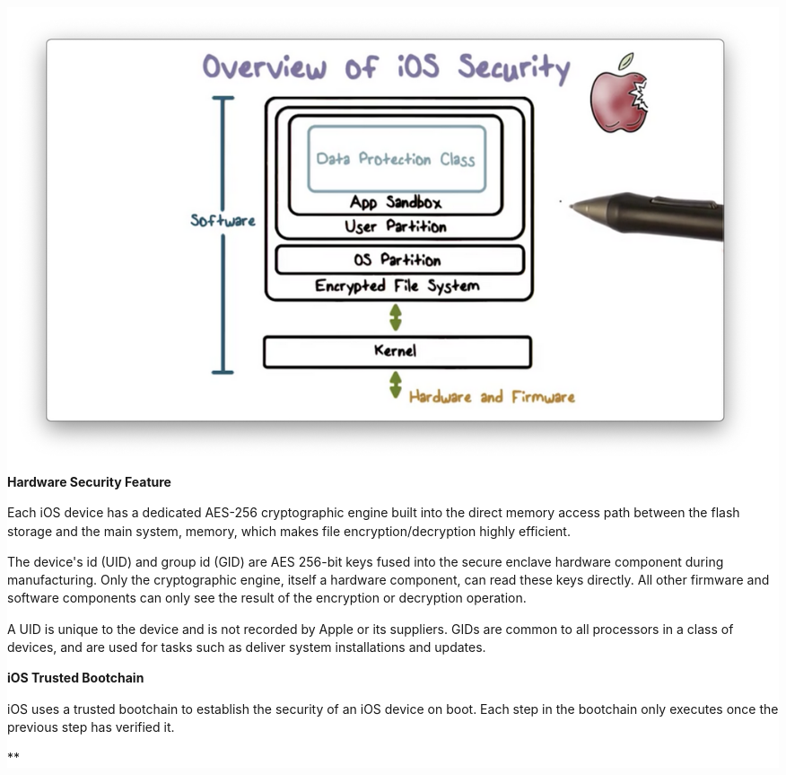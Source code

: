 ![Screen_Shot_2020-04-05_at_10-31-04_AM.png](image/Screen_Shot_2020-04-05_at_10-31-04_AM.png)

**Hardware Security Feature**

Each iOS device has a dedicated AES-256 cryptographic engine built into the direct memory access path between the flash storage and the main system, memory, which makes file encryption/decryption highly efficient.

The device's id (UID) and group id (GID) are AES 256-bit keys fused into the secure enclave hardware component during manufacturing. Only the cryptographic engine, itself a hardware component, can read these keys directly. All other firmware and software components can only see the result of the encryption or decryption operation.

A UID is unique to the device and is not recorded by Apple or its suppliers. GIDs are common to all processors in a class of devices, and are used for tasks such as deliver system installations and updates.

**iOS Trusted Bootchain**

iOS uses a trusted bootchain to establish the security of an iOS device on boot. Each step in the bootchain only executes once the previous step has verified it.

**

